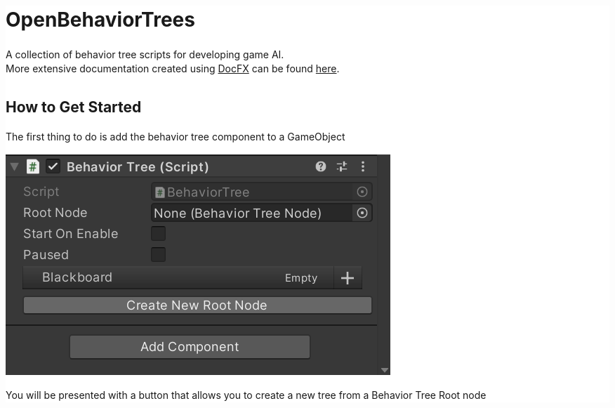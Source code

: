 # OpenBehaviorTrees
 A collection of behavior tree scripts for developing game AI. 
 <br/>
 More extensive documentation created using [DocFX](https://dotnet.github.io/docfx/) can be found [here](https://sterberino.github.io/open-behavior-trees-documentation/docs/introduction.html).

## How to Get Started

The first thing to do is add the behavior tree component to a GameObject

![Behavior Tree Component](Documentation~/images/Behavior-Tree-Component.png)

You will be presented with a button that allows you to create a new tree from a Behavior Tree Root node
